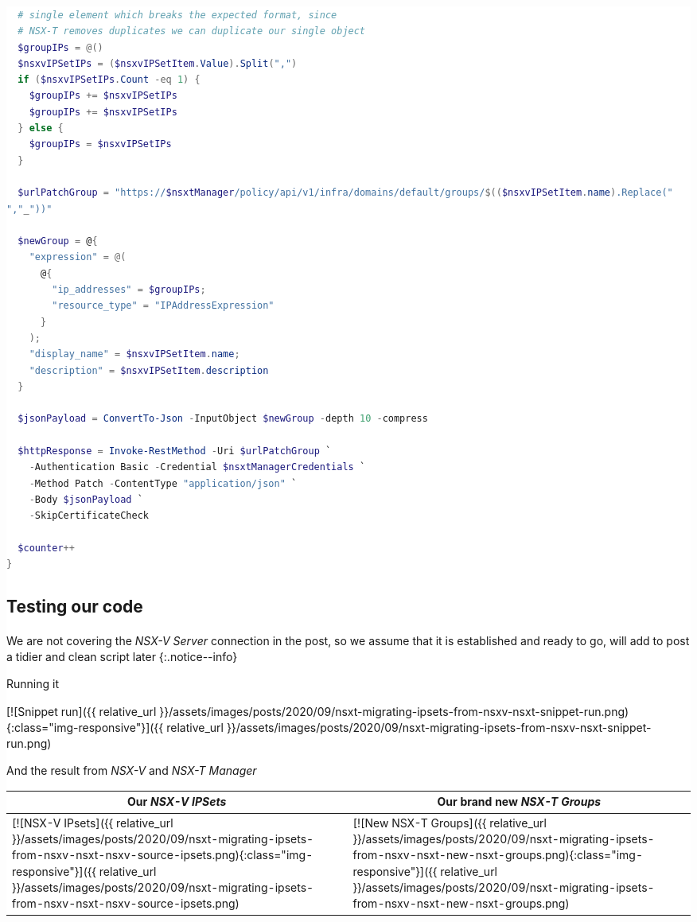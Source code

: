 ```powershell
  # single element which breaks the expected format, since
  # NSX-T removes duplicates we can duplicate our single object
  $groupIPs = @()
  $nsxvIPSetIPs = ($nsxvIPSetItem.Value).Split(",")
  if ($nsxvIPSetIPs.Count -eq 1) {
    $groupIPs += $nsxvIPSetIPs
    $groupIPs += $nsxvIPSetIPs
  } else {
    $groupIPs = $nsxvIPSetIPs
  }
  
  $urlPatchGroup = "https://$nsxtManager/policy/api/v1/infra/domains/default/groups/$(($nsxvIPSetItem.name).Replace(" ","_"))"

  $newGroup = @{
    "expression" = @(
      @{
        "ip_addresses" = $groupIPs;
        "resource_type" = "IPAddressExpression"
      }
    );
    "display_name" = $nsxvIPSetItem.name;
    "description" = $nsxvIPSetItem.description
  }

  $jsonPayload = ConvertTo-Json -InputObject $newGroup -depth 10 -compress

  $httpResponse = Invoke-RestMethod -Uri $urlPatchGroup `
    -Authentication Basic -Credential $nsxtManagerCredentials `
    -Method Patch -ContentType "application/json" `
    -Body $jsonPayload `
    -SkipCertificateCheck

  $counter++
}
```

## Testing our code

We are not covering the _NSX-V Server_ connection in the post, so we assume that it is established and ready to go, will add to post a tidier and clean script later
{:.notice--info}

Running it

[![Snippet run]({{ relative_url }}/assets/images/posts/2020/09/nsxt-migrating-ipsets-from-nsxv-nsxt-snippet-run.png){:class="img-responsive"}]({{ relative_url }}/assets/images/posts/2020/09/nsxt-migrating-ipsets-from-nsxv-nsxt-snippet-run.png)

And the result from _NSX-V_ and _NSX-T Manager_

Our _NSX-V IPSets_ | Our brand new _NSX-T Groups_
|------------------|-----------------------------|
[![NSX-V IPsets]({{ relative_url }}/assets/images/posts/2020/09/nsxt-migrating-ipsets-from-nsxv-nsxt-nsxv-source-ipsets.png){:class="img-responsive"}]({{ relative_url }}/assets/images/posts/2020/09/nsxt-migrating-ipsets-from-nsxv-nsxt-nsxv-source-ipsets.png) | [![New NSX-T Groups]({{ relative_url }}/assets/images/posts/2020/09/nsxt-migrating-ipsets-from-nsxv-nsxt-new-nsxt-groups.png){:class="img-responsive"}]({{ relative_url }}/assets/images/posts/2020/09/nsxt-migrating-ipsets-from-nsxv-nsxt-new-nsxt-groups.png)
